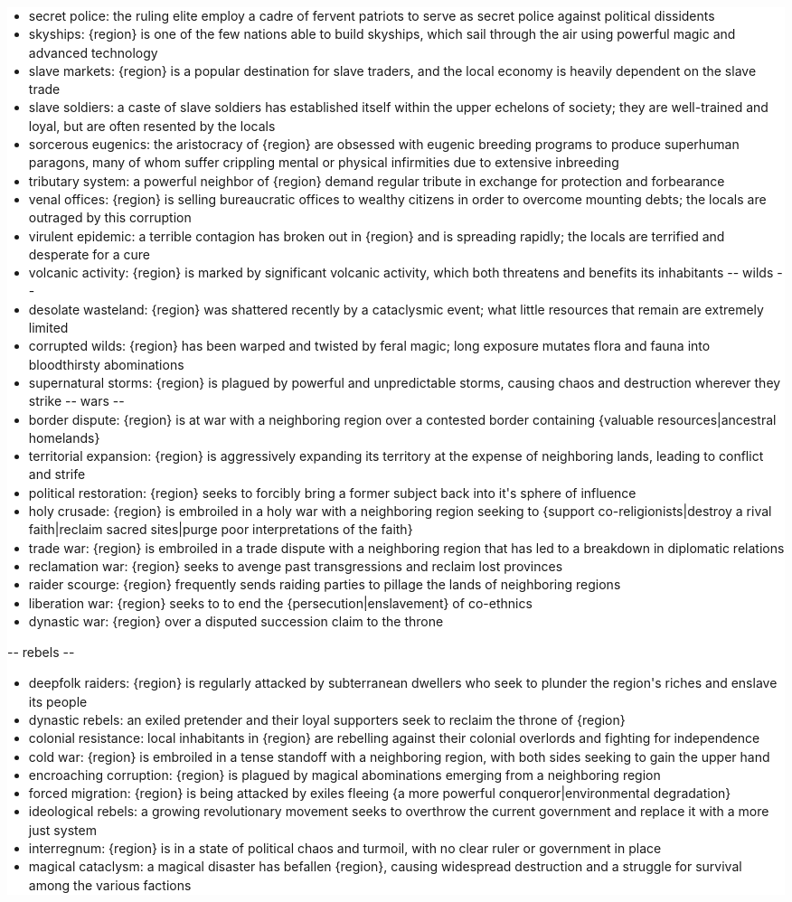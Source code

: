 * secret police: the ruling elite employ a cadre of fervent patriots to serve as secret police against political dissidents
* skyships: {region} is one of the few nations able to build skyships, which sail through the air using powerful magic and advanced technology
* slave markets: {region} is a popular destination for slave traders, and the local economy is heavily dependent on the slave trade
* slave soldiers: a caste of slave soldiers has established itself within the upper echelons of society; they are well-trained and loyal, but are often resented by the locals
* sorcerous eugenics: the aristocracy of {region} are obsessed with eugenic breeding programs to produce superhuman paragons, many of whom suffer crippling mental or physical infirmities due to extensive inbreeding
* tributary system: a powerful neighbor of {region} demand regular tribute in exchange for protection and forbearance
* venal offices: {region} is selling bureaucratic offices to wealthy citizens in order to overcome mounting debts; the locals are outraged by this corruption
* virulent epidemic: a terrible contagion has broken out in {region} and is spreading rapidly; the locals are terrified and desperate for a cure
* volcanic activity: {region} is marked by significant volcanic activity, which both threatens and benefits its inhabitants
-- wilds --
* desolate wasteland: {region} was shattered recently by a cataclysmic event; what little resources that remain are extremely limited
* corrupted wilds: {region} has been warped and twisted by feral magic; long exposure mutates flora and fauna into bloodthirsty abominations
* supernatural storms: {region} is plagued by powerful and unpredictable storms, causing chaos and destruction wherever they strike
-- wars --
* border dispute: {region} is at war with a neighboring region over a contested border containing {valuable resources|ancestral homelands}
* territorial expansion: {region} is aggressively expanding its territory at the expense of neighboring lands, leading to conflict and strife
* political restoration: {region} seeks to forcibly bring a former subject back into it's sphere of influence
* holy crusade: {region} is embroiled in a holy war with a neighboring region seeking to {support co-religionists|destroy a rival faith|reclaim sacred sites|purge poor interpretations of the faith}
* trade war: {region} is embroiled in a trade dispute with a neighboring region that has led to a breakdown in diplomatic relations
* reclamation war: {region} seeks to avenge past transgressions and reclaim lost provinces
* raider scourge: {region} frequently sends raiding parties to pillage the lands of neighboring regions
* liberation war: {region} seeks to to end the {persecution|enslavement} of co-ethnics
* dynastic war: {region} over a disputed succession claim to the throne


-- rebels --
* deepfolk raiders: {region} is regularly attacked by subterranean dwellers who seek to plunder the region's riches and enslave its people
* dynastic rebels: an exiled pretender and their loyal supporters seek to reclaim the throne of {region}
* colonial resistance: local inhabitants in {region} are rebelling against their colonial overlords and fighting for independence
* cold war: {region} is embroiled in a tense standoff with a neighboring region, with both sides seeking to gain the upper hand
* encroaching corruption: {region} is plagued by magical abominations emerging from a neighboring region
* forced migration: {region} is being attacked by exiles fleeing {a more powerful conqueror|environmental degradation}             
* ideological rebels: a growing revolutionary movement seeks to overthrow the current government and replace it with a more just system
* interregnum: {region} is in a state of political chaos and turmoil, with no clear ruler or government in place
* magical cataclysm: a magical disaster has befallen {region}, causing widespread destruction and a struggle for survival among the various factions